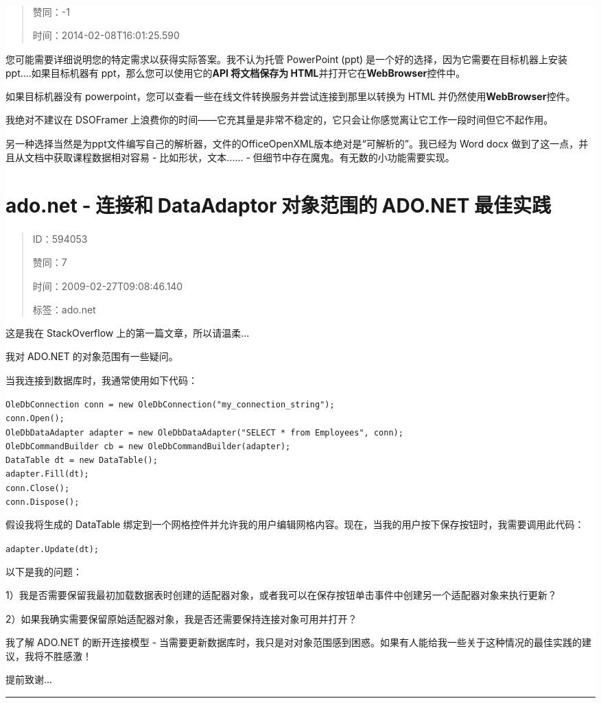 > 赞同：-1
> 
> 时间：2014-02-08T16:01:25.590

您可能需要详细说明您的特定需求以获得实际答案。我不认为托管 PowerPoint (ppt) 是一个好的选择，因为它需要在目标机器上安装 ppt....如果目标机器有 ppt，那么您可以使用它的**API 将文档保存为 HTML**并打开它在**WebBrowser**控件中。

如果目标机器没有 powerpoint，您可以查看一些在线文件转换服务并尝试连接到那里以转换为 HTML 并仍然使用**WebBrowser**控件。

我绝对不建议在 DSOFramer 上浪费你的时间——它充其量是非常不稳定的，它只会让你感觉离让它工作一段时间但它不起作用。

另一种选择当然是为ppt文件编写自己的解析器，文件的OfficeOpenXML版本绝对是“可解析的”。我已经为 Word docx 做到了这一点，并且从文档中获取课程数据相对容易 - 比如形状，文本...... - 但细节中存在魔鬼。有无数的小功能需要实现。

# ado.net - 连接和 DataAdaptor 对象范围的 ADO.NET 最佳实践

> ID：594053
> 
> 赞同：7
> 
> 时间：2009-02-27T09:08:46.140
> 
> 标签：ado.net

这是我在 StackOverflow 上的第一篇文章，所以请温柔...

我对 ADO.NET 的对象范围有一些疑问。

当我连接到数据库时，我通常使用如下代码：

```
OleDbConnection conn = new OleDbConnection("my_connection_string");
conn.Open();
OleDbDataAdapter adapter = new OleDbDataAdapter("SELECT * from Employees", conn);
OleDbCommandBuilder cb = new OleDbCommandBuilder(adapter);
DataTable dt = new DataTable();
adapter.Fill(dt);
conn.Close();
conn.Dispose(); 
```

假设我将生成的 DataTable 绑定到一个网格控件并允许我的用户编辑网格内容。现在，当我的用户按下保存按钮时，我需要调用此代码：

```
adapter.Update(dt); 
```

以下是我的问题：

1）我是否需要保留我最初加载数据表时创建的适配器对象，或者我可以在保存按钮单击事件中创建另一个适配器对象来执行更新？

2）如果我确实需要保留原始适配器对象，我是否还需要保持连接对象可用并打开？

我了解 ADO.NET 的断开连接模型 - 当需要更新数据库时，我只是对对象范围感到困惑。如果有人能给我一些关于这种情况的最佳实践的建议，我将不胜感激！

提前致谢...

* * *

